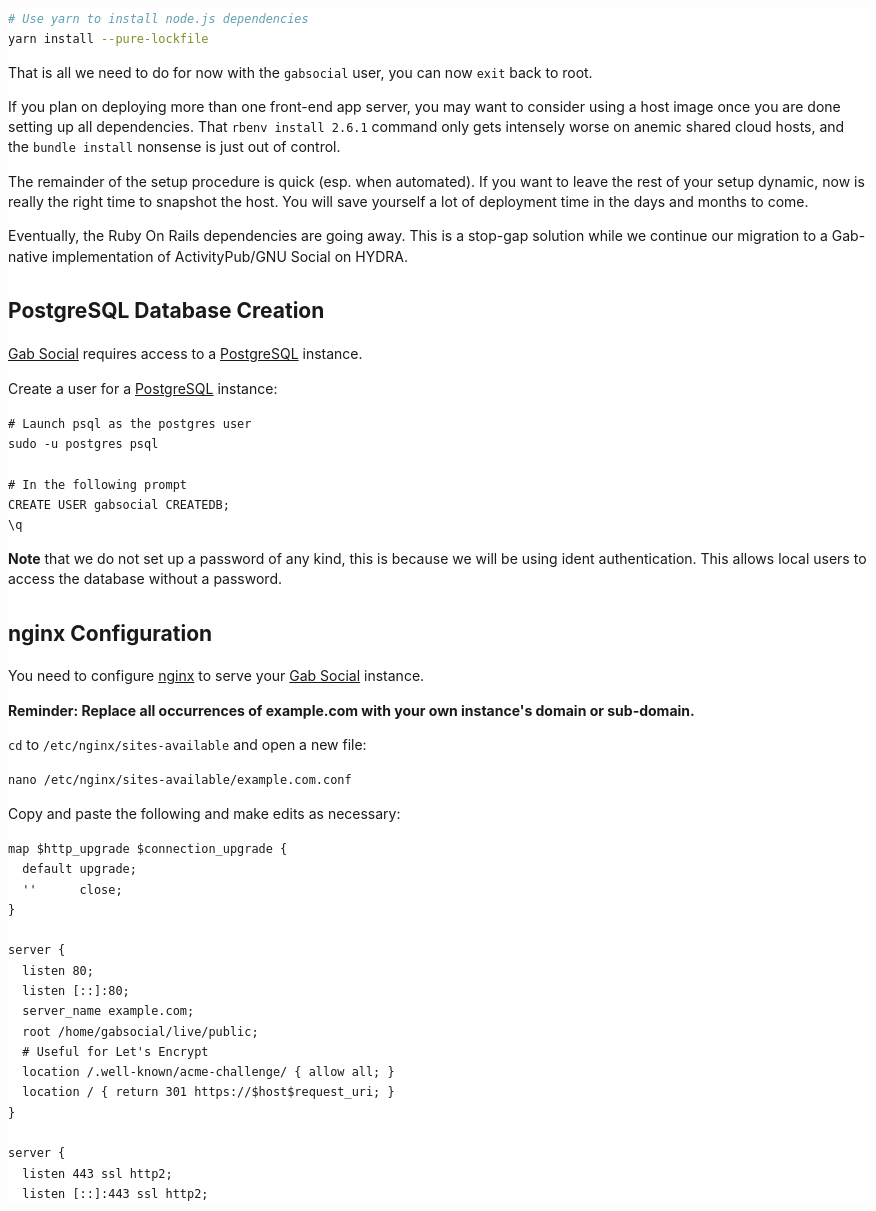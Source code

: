 ```sh
# Use yarn to install node.js dependencies
yarn install --pure-lockfile
```

That is all we need to do for now with the `gabsocial` user, you can now `exit` back to root.

If you plan on deploying more than one front-end app server, you may want to consider using a host image once you are done setting up all dependencies. That `rbenv install 2.6.1` command only gets intensely worse on anemic shared cloud hosts, and the `bundle install` nonsense is just out of control.

The remainder of the setup procedure is quick (esp. when automated). If you want to leave the rest of your setup dynamic, now is really the right time to snapshot the host. You will save yourself a lot of deployment time in the days and months to come.

Eventually, the Ruby On Rails dependencies are going away. This is a stop-gap solution while we continue our migration to a Gab-native implementation of ActivityPub/GNU Social on HYDRA.

## PostgreSQL Database Creation

[Gab Social](https://code.sm.problemfighter.net/gab/gab-open-source) requires access to a [PostgreSQL](https://www.postgresql.org) instance.

Create a user for a [PostgreSQL](https://www.postgresql.org) instance:

```
# Launch psql as the postgres user
sudo -u postgres psql

# In the following prompt
CREATE USER gabsocial CREATEDB;
\q
```

**Note** that we do not set up a password of any kind, this is because we will be using ident authentication. This allows local users to access the database without a password.

## nginx Configuration

You need to configure [nginx](http://nginx.org) to serve your [Gab Social](https://code.sm.problemfighter.net/gab/gab-open-source) instance.

**Reminder: Replace all occurrences of example.com with your own instance's domain or sub-domain.**

`cd` to `/etc/nginx/sites-available` and open a new file:

`nano /etc/nginx/sites-available/example.com.conf`

Copy and paste the following and make edits as necessary:

```nginx
map $http_upgrade $connection_upgrade {
  default upgrade;
  ''      close;
}

server {
  listen 80;
  listen [::]:80;
  server_name example.com;
  root /home/gabsocial/live/public;
  # Useful for Let's Encrypt
  location /.well-known/acme-challenge/ { allow all; }
  location / { return 301 https://$host$request_uri; }
}

server {
  listen 443 ssl http2;
  listen [::]:443 ssl http2;
```